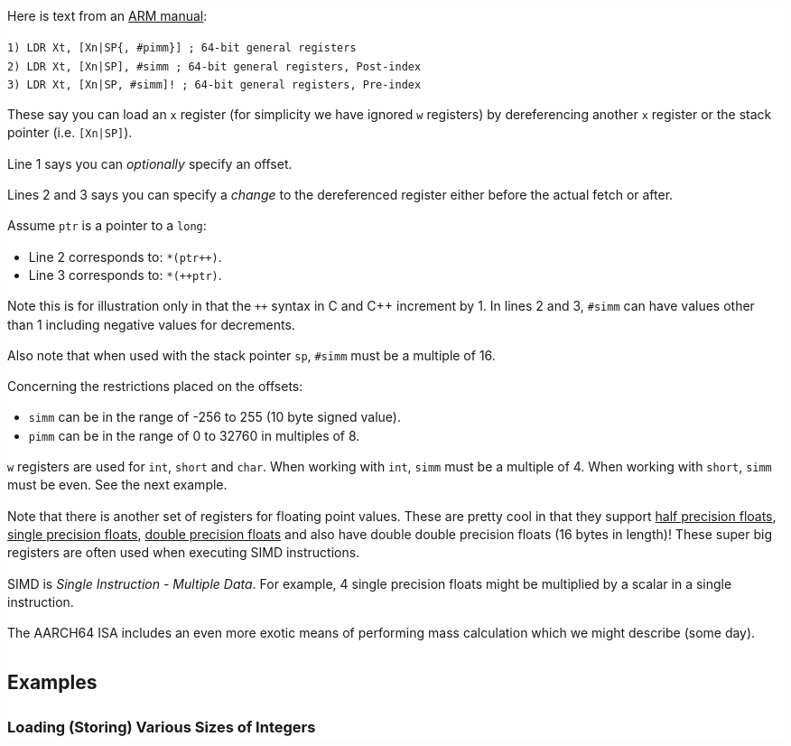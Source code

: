 Here is text from an
[ARM manual](https://developer.arm.com/documentation/dui0801/h/A64-Data-Transfer-Instructions/LDR--immediate-):

```text
1) LDR Xt, [Xn|SP{, #pimm}] ; 64-bit general registers
2) LDR Xt, [Xn|SP], #simm ; 64-bit general registers, Post-index
3) LDR Xt, [Xn|SP, #simm]! ; 64-bit general registers, Pre-index
```

These say you can load an `x` register (for simplicity we have ignored
`w` registers) by dereferencing another `x` register or the stack
pointer (i.e. `[Xn|SP]`).

Line 1 says you can *optionally* specify an offset.

Lines 2 and 3 says you can specify a *change* to the dereferenced
register either before the actual fetch or after.

Assume `ptr` is a pointer to a `long`:

* Line 2 corresponds to: `*(ptr++)`.
* Line 3 corresponds to: `*(++ptr)`.

Note this is for illustration only in that the `++` syntax in C and C++
increment by 1. In lines 2 and 3, `#simm` can have values other than 1
including negative values for decrements.

Also note that when used with the stack pointer `sp`, `#simm` must be a
multiple of 16.

Concerning the restrictions placed on the offsets:

* `simm` can be in the range of -256 to 255 (10 byte signed value).
* `pimm` can be in the range of 0 to 32760 in multiples of 8.

`w` registers are used for `int`, `short` and `char`. When working with
`int`, `simm` must be a multiple of 4. When working with `short`, `simm`
must be even. See the next example.

Note that there is another set of registers for floating point values.
These are pretty cool in that they support [half precision
floats](../../section_2/float/half.md), [single precision
floats](../../section_2/float/working.md), [double precision
floats](../../section_2/float/working.md) and also have double double
precision floats (16 bytes in length)! These super big registers are
often used when executing SIMD instructions.

SIMD is *Single Instruction - Multiple Data*. For example, 4 single
precision floats might be multiplied by a scalar in a single
instruction.

The AARCH64 ISA includes an even more exotic means of performing
mass calculation which we might describe (some day).

## Examples

### Loading (Storing) Various Sizes of Integers
